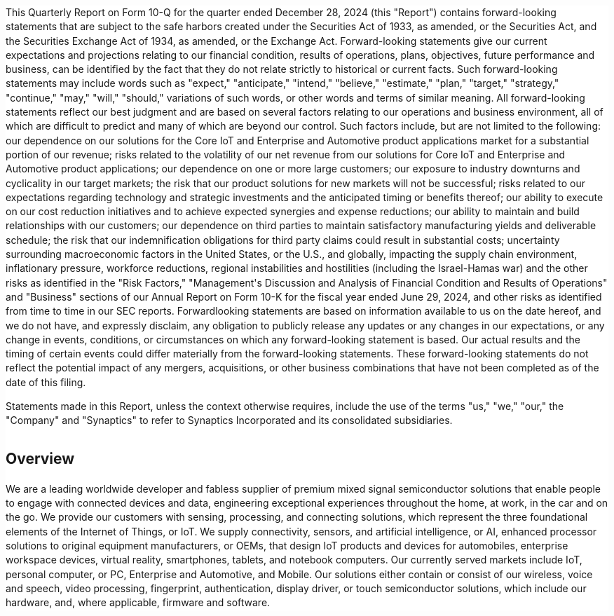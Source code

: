 This Quarterly Report on Form 10-Q for the quarter ended December 28, 2024 (this "Report") contains forward-looking statements that are subject to the safe harbors created under the Securities Act of 1933, as amended, or the Securities Act, and the Securities Exchange Act of 1934, as amended, or the Exchange Act. Forward-looking statements give our current expectations and projections relating to our financial condition, results of operations, plans, objectives, future performance and business, can be identified by the fact that they do not relate strictly to historical or current facts. Such forward-looking statements may include words such as "expect," "anticipate," "intend," "believe," "estimate," "plan," "target," "strategy," "continue," "may," "will," "should," variations of such words, or other words and terms of similar meaning. All forward-looking statements reflect our best judgment and are based on several factors relating to our operations and business environment, all of which are difficult to predict and many of which are beyond our control. Such factors include, but are not limited to the following: our dependence on our solutions for the Core IoT and Enterprise and Automotive product applications market for a substantial portion of our revenue; risks related to the volatility of our net revenue from our solutions for Core IoT and Enterprise and Automotive product applications; our dependence on one or more large customers; our exposure to industry downturns and cyclicality in our target markets; the risk that our product solutions for new markets will not be successful; risks related to our expectations regarding technology and strategic investments and the anticipated timing or benefits thereof; our ability to execute on our cost reduction initiatives and to achieve expected synergies and expense reductions; our ability to maintain and build relationships with our customers; our dependence on third parties to maintain satisfactory manufacturing yields and deliverable schedule; the risk that our indemnification obligations for third party claims could result in substantial costs; uncertainty surrounding macroeconomic factors in the United States, or the U.S., and globally, impacting the supply chain environment, inflationary pressure, workforce reductions, regional instabilities and hostilities (including the Israel-Hamas war) and the other risks as identified in the "Risk Factors," "Management's Discussion and Analysis of Financial Condition and Results of Operations" and "Business" sections of our Annual Report on Form 10-K for the fiscal year ended June 29, 2024, and other risks as identified from time to time in our SEC reports. Forwardlooking statements are based on information available to us on the date hereof, and we do not have, and expressly disclaim, any obligation to publicly release any updates or any changes in our expectations, or any change in events, conditions, or circumstances on which any forward-looking statement is based. Our actual results and the timing of certain events could differ materially from the forward-looking statements. These forward-looking statements do not reflect the potential impact of any mergers, acquisitions, or other business combinations that have not been completed as of the date of this filing.

Statements made in this Report, unless the context otherwise requires, include the use of the terms "us," "we," "our," the "Company" and "Synaptics" to refer to Synaptics Incorporated and its consolidated subsidiaries.

Overview
--------

We are a leading worldwide developer and fabless supplier of premium mixed signal semiconductor solutions that enable people to engage with connected devices and data, engineering exceptional experiences throughout the home, at work, in the car and on the go. We provide our customers with sensing, processing, and connecting solutions, which represent the three foundational elements of the Internet of Things, or IoT. We supply connectivity, sensors, and artificial intelligence, or AI, enhanced processor solutions to original equipment manufacturers, or OEMs, that design IoT products and devices for automobiles, enterprise workspace devices, virtual reality, smartphones, tablets, and notebook computers. Our currently served markets include IoT, personal computer, or PC, Enterprise and Automotive, and Mobile. Our solutions either contain or consist of our wireless, voice and speech, video processing, fingerprint, authentication, display driver, or touch semiconductor solutions, which include our hardware, and, where applicable, firmware and software.
